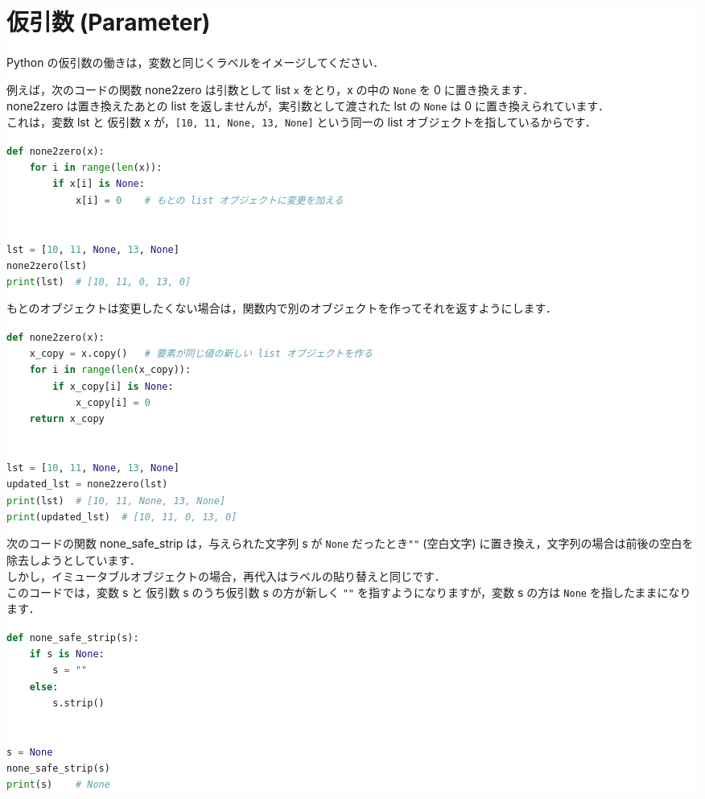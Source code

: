 
# 仮引数 (Parameter)

Python の仮引数の働きは，変数と同じくラベルをイメージしてください．  

例えば，次のコードの関数 none2zero は引数として list `x` をとり，x の中の `None` を 0 に置き換えます．  
none2zero は置き換えたあとの list を返しませんが，実引数として渡された lst の `None` は 0 に置き換えられています．  
これは，変数 lst と 仮引数 x が，`[10, 11, None, 13, None]` という同一の list オブジェクトを指しているからです．  

```python
def none2zero(x):
    for i in range(len(x)):
        if x[i] is None:
            x[i] = 0    # もとの list オブジェクトに変更を加える


lst = [10, 11, None, 13, None]
none2zero(lst)
print(lst)  # [10, 11, 0, 13, 0]
```

もとのオブジェクトは変更したくない場合は，関数内で別のオブジェクトを作ってそれを返すようにします．  

```python
def none2zero(x):
    x_copy = x.copy()   # 要素が同じ値の新しい list オブジェクトを作る
    for i in range(len(x_copy)):
        if x_copy[i] is None:
            x_copy[i] = 0
    return x_copy


lst = [10, 11, None, 13, None]
updated_lst = none2zero(lst)
print(lst)  # [10, 11, None, 13, None]
print(updated_lst)  # [10, 11, 0, 13, 0]
```

次のコードの関数 none_safe_strip は，与えられた文字列 s が `None` だったとき`""` (空白文字) に置き換え，文字列の場合は前後の空白を除去しようとしています．  
しかし，イミュータブルオブジェクトの場合，再代入はラベルの貼り替えと同じです．  
このコードでは，変数 s と 仮引数 s のうち仮引数 s の方が新しく `""` を指すようになりますが，変数 s の方は `None` を指したままになります．  

```python
def none_safe_strip(s):
    if s is None:
        s = ""
    else:
        s.strip()


s = None
none_safe_strip(s)
print(s)    # None
```
